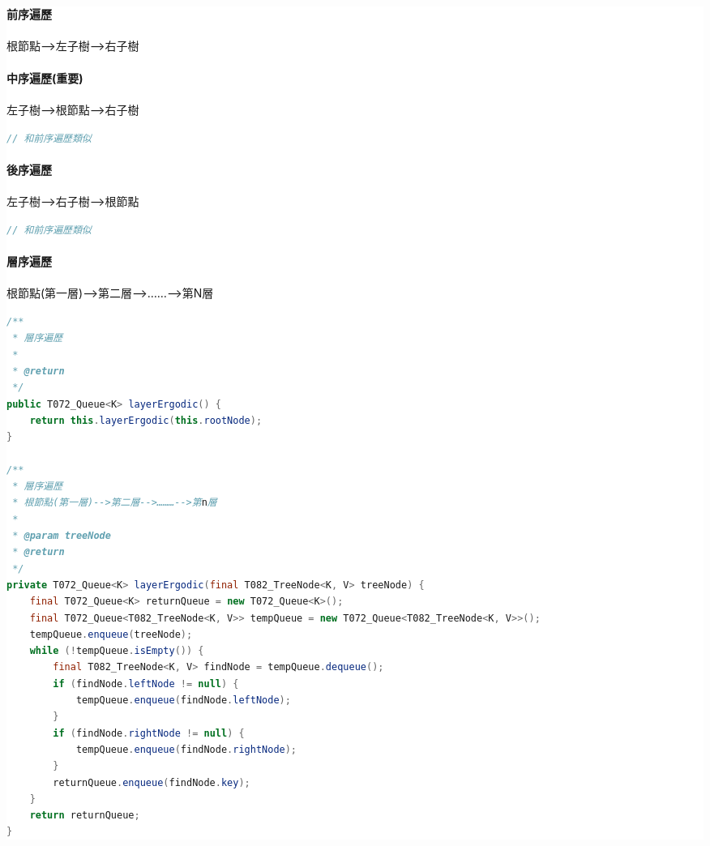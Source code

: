 #### 前序遍歷
根節點-->左子樹-->右子樹

#### 中序遍歷(重要)
左子樹-->根節點-->右子樹
```java
// 和前序遍歷類似
```

#### 後序遍歷
左子樹-->右子樹-->根節點
```java
// 和前序遍歷類似
```

#### 層序遍歷
根節點(第一層)-->第二層-->……-->第N層
```java
/**
 * 層序遍歷
 *
 * @return
 */
public T072_Queue<K> layerErgodic() {
	return this.layerErgodic(this.rootNode);
}

/**
 * 層序遍歷
 * 根節點(第一層)-->第二層-->………-->第n層
 *
 * @param treeNode
 * @return
 */
private T072_Queue<K> layerErgodic(final T082_TreeNode<K, V> treeNode) {
	final T072_Queue<K> returnQueue = new T072_Queue<K>();
	final T072_Queue<T082_TreeNode<K, V>> tempQueue = new T072_Queue<T082_TreeNode<K, V>>();
	tempQueue.enqueue(treeNode);
	while (!tempQueue.isEmpty()) {
		final T082_TreeNode<K, V> findNode = tempQueue.dequeue();
		if (findNode.leftNode != null) {
			tempQueue.enqueue(findNode.leftNode);
		}
		if (findNode.rightNode != null) {
			tempQueue.enqueue(findNode.rightNode);
		}
		returnQueue.enqueue(findNode.key);
	}
	return returnQueue;
}
```
